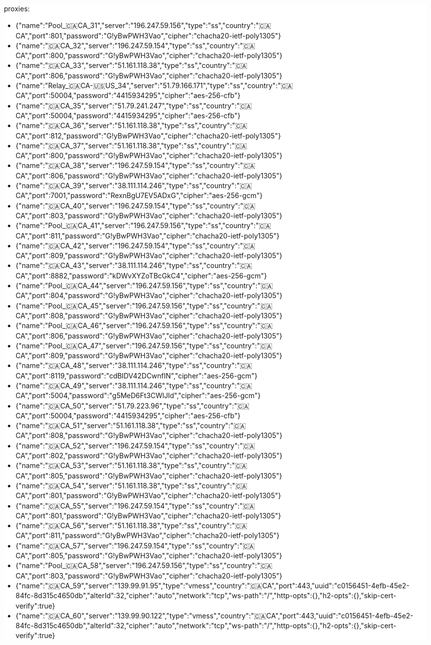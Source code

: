 proxies:
- {"name":"Pool_🇨🇦CA_31","server":"196.247.59.156","type":"ss","country":"🇨🇦CA","port":801,"password":"G!yBwPWH3Vao","cipher":"chacha20-ietf-poly1305"}
- {"name":"🇨🇦CA_32","server":"196.247.59.154","type":"ss","country":"🇨🇦CA","port":800,"password":"G!yBwPWH3Vao","cipher":"chacha20-ietf-poly1305"}
- {"name":"🇨🇦CA_33","server":"51.161.118.38","type":"ss","country":"🇨🇦CA","port":806,"password":"G!yBwPWH3Vao","cipher":"chacha20-ietf-poly1305"}
- {"name":"Relay_🇨🇦CA-🇺🇸US_34","server":"51.79.166.171","type":"ss","country":"🇨🇦CA","port":50004,"password":"4415934295","cipher":"aes-256-cfb"}
- {"name":"🇨🇦CA_35","server":"51.79.241.247","type":"ss","country":"🇨🇦CA","port":50004,"password":"4415934295","cipher":"aes-256-cfb"}
- {"name":"🇨🇦CA_36","server":"51.161.118.38","type":"ss","country":"🇨🇦CA","port":812,"password":"G!yBwPWH3Vao","cipher":"chacha20-ietf-poly1305"}
- {"name":"🇨🇦CA_37","server":"51.161.118.38","type":"ss","country":"🇨🇦CA","port":800,"password":"G!yBwPWH3Vao","cipher":"chacha20-ietf-poly1305"}
- {"name":"🇨🇦CA_38","server":"196.247.59.154","type":"ss","country":"🇨🇦CA","port":806,"password":"G!yBwPWH3Vao","cipher":"chacha20-ietf-poly1305"}
- {"name":"🇨🇦CA_39","server":"38.111.114.246","type":"ss","country":"🇨🇦CA","port":7001,"password":"RexnBgU7EV5ADxG","cipher":"aes-256-gcm"}
- {"name":"🇨🇦CA_40","server":"196.247.59.154","type":"ss","country":"🇨🇦CA","port":803,"password":"G!yBwPWH3Vao","cipher":"chacha20-ietf-poly1305"}
- {"name":"Pool_🇨🇦CA_41","server":"196.247.59.156","type":"ss","country":"🇨🇦CA","port":811,"password":"G!yBwPWH3Vao","cipher":"chacha20-ietf-poly1305"}
- {"name":"🇨🇦CA_42","server":"196.247.59.154","type":"ss","country":"🇨🇦CA","port":809,"password":"G!yBwPWH3Vao","cipher":"chacha20-ietf-poly1305"}
- {"name":"🇨🇦CA_43","server":"38.111.114.246","type":"ss","country":"🇨🇦CA","port":8882,"password":"kDWvXYZoTBcGkC4","cipher":"aes-256-gcm"}
- {"name":"Pool_🇨🇦CA_44","server":"196.247.59.156","type":"ss","country":"🇨🇦CA","port":804,"password":"G!yBwPWH3Vao","cipher":"chacha20-ietf-poly1305"}
- {"name":"Pool_🇨🇦CA_45","server":"196.247.59.156","type":"ss","country":"🇨🇦CA","port":808,"password":"G!yBwPWH3Vao","cipher":"chacha20-ietf-poly1305"}
- {"name":"Pool_🇨🇦CA_46","server":"196.247.59.156","type":"ss","country":"🇨🇦CA","port":806,"password":"G!yBwPWH3Vao","cipher":"chacha20-ietf-poly1305"}
- {"name":"Pool_🇨🇦CA_47","server":"196.247.59.156","type":"ss","country":"🇨🇦CA","port":809,"password":"G!yBwPWH3Vao","cipher":"chacha20-ietf-poly1305"}
- {"name":"🇨🇦CA_48","server":"38.111.114.246","type":"ss","country":"🇨🇦CA","port":8119,"password":"cdBIDV42DCwnfIN","cipher":"aes-256-gcm"}
- {"name":"🇨🇦CA_49","server":"38.111.114.246","type":"ss","country":"🇨🇦CA","port":5004,"password":"g5MeD6Ft3CWlJId","cipher":"aes-256-gcm"}
- {"name":"🇨🇦CA_50","server":"51.79.223.96","type":"ss","country":"🇨🇦CA","port":50004,"password":"4415934295","cipher":"aes-256-cfb"}
- {"name":"🇨🇦CA_51","server":"51.161.118.38","type":"ss","country":"🇨🇦CA","port":808,"password":"G!yBwPWH3Vao","cipher":"chacha20-ietf-poly1305"}
- {"name":"🇨🇦CA_52","server":"196.247.59.154","type":"ss","country":"🇨🇦CA","port":802,"password":"G!yBwPWH3Vao","cipher":"chacha20-ietf-poly1305"}
- {"name":"🇨🇦CA_53","server":"51.161.118.38","type":"ss","country":"🇨🇦CA","port":805,"password":"G!yBwPWH3Vao","cipher":"chacha20-ietf-poly1305"}
- {"name":"🇨🇦CA_54","server":"51.161.118.38","type":"ss","country":"🇨🇦CA","port":801,"password":"G!yBwPWH3Vao","cipher":"chacha20-ietf-poly1305"}
- {"name":"🇨🇦CA_55","server":"196.247.59.154","type":"ss","country":"🇨🇦CA","port":801,"password":"G!yBwPWH3Vao","cipher":"chacha20-ietf-poly1305"}
- {"name":"🇨🇦CA_56","server":"51.161.118.38","type":"ss","country":"🇨🇦CA","port":811,"password":"G!yBwPWH3Vao","cipher":"chacha20-ietf-poly1305"}
- {"name":"🇨🇦CA_57","server":"196.247.59.154","type":"ss","country":"🇨🇦CA","port":805,"password":"G!yBwPWH3Vao","cipher":"chacha20-ietf-poly1305"}
- {"name":"Pool_🇨🇦CA_58","server":"196.247.59.156","type":"ss","country":"🇨🇦CA","port":803,"password":"G!yBwPWH3Vao","cipher":"chacha20-ietf-poly1305"}
- {"name":"🇨🇦CA_59","server":"139.99.91.95","type":"vmess","country":"🇨🇦CA","port":443,"uuid":"c0156451-4efb-45e2-84fc-8d315c4650db","alterId":32,"cipher":"auto","network":"tcp","ws-path":"/","http-opts":{},"h2-opts":{},"skip-cert-verify":true}
- {"name":"🇨🇦CA_60","server":"139.99.90.122","type":"vmess","country":"🇨🇦CA","port":443,"uuid":"c0156451-4efb-45e2-84fc-8d315c4650db","alterId":32,"cipher":"auto","network":"tcp","ws-path":"/","http-opts":{},"h2-opts":{},"skip-cert-verify":true}